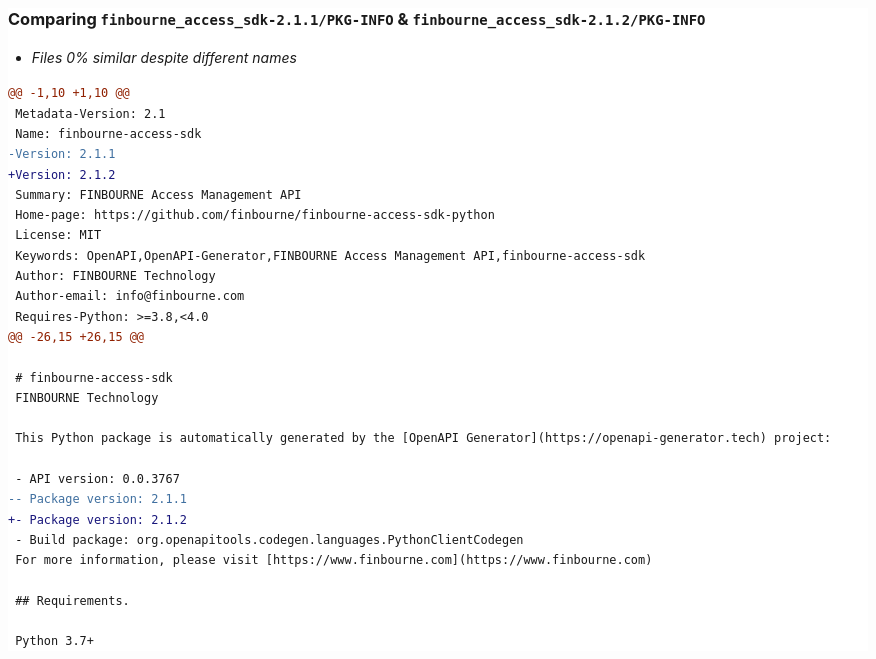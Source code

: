 ### Comparing `finbourne_access_sdk-2.1.1/PKG-INFO` & `finbourne_access_sdk-2.1.2/PKG-INFO`

 * *Files 0% similar despite different names*

```diff
@@ -1,10 +1,10 @@
 Metadata-Version: 2.1
 Name: finbourne-access-sdk
-Version: 2.1.1
+Version: 2.1.2
 Summary: FINBOURNE Access Management API
 Home-page: https://github.com/finbourne/finbourne-access-sdk-python
 License: MIT
 Keywords: OpenAPI,OpenAPI-Generator,FINBOURNE Access Management API,finbourne-access-sdk
 Author: FINBOURNE Technology
 Author-email: info@finbourne.com
 Requires-Python: >=3.8,<4.0
@@ -26,15 +26,15 @@
 
 # finbourne-access-sdk
 FINBOURNE Technology
 
 This Python package is automatically generated by the [OpenAPI Generator](https://openapi-generator.tech) project:
 
 - API version: 0.0.3767
-- Package version: 2.1.1
+- Package version: 2.1.2
 - Build package: org.openapitools.codegen.languages.PythonClientCodegen
 For more information, please visit [https://www.finbourne.com](https://www.finbourne.com)
 
 ## Requirements.
 
 Python 3.7+
```

